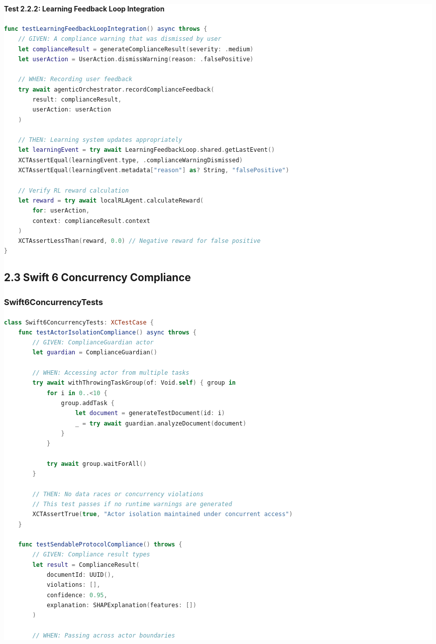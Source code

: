 #### Test 2.2.2: Learning Feedback Loop Integration
```swift
func testLearningFeedbackLoopIntegration() async throws {
    // GIVEN: A compliance warning that was dismissed by user
    let complianceResult = generateComplianceResult(severity: .medium)
    let userAction = UserAction.dismissWarning(reason: .falsePositive)
    
    // WHEN: Recording user feedback
    try await agenticOrchestrator.recordComplianceFeedback(
        result: complianceResult,
        userAction: userAction
    )
    
    // THEN: Learning system updates appropriately
    let learningEvent = try await LearningFeedbackLoop.shared.getLastEvent()
    XCTAssertEqual(learningEvent.type, .complianceWarningDismissed)
    XCTAssertEqual(learningEvent.metadata["reason"] as? String, "falsePositive")
    
    // Verify RL reward calculation
    let reward = try await localRLAgent.calculateReward(
        for: userAction,
        context: complianceResult.context
    )
    XCTAssertLessThan(reward, 0.0) // Negative reward for false positive
}
```

## 2.3 Swift 6 Concurrency Compliance

### Swift6ConcurrencyTests
```swift
class Swift6ConcurrencyTests: XCTestCase {
    func testActorIsolationCompliance() async throws {
        // GIVEN: ComplianceGuardian actor
        let guardian = ComplianceGuardian()
        
        // WHEN: Accessing actor from multiple tasks
        try await withThrowingTaskGroup(of: Void.self) { group in
            for i in 0..<10 {
                group.addTask {
                    let document = generateTestDocument(id: i)
                    _ = try await guardian.analyzeDocument(document)
                }
            }
            
            try await group.waitForAll()
        }
        
        // THEN: No data races or concurrency violations
        // This test passes if no runtime warnings are generated
        XCTAssertTrue(true, "Actor isolation maintained under concurrent access")
    }
    
    func testSendableProtocolCompliance() throws {
        // GIVEN: Compliance result types
        let result = ComplianceResult(
            documentId: UUID(),
            violations: [],
            confidence: 0.95,
            explanation: SHAPExplanation(features: [])
        )
        
        // WHEN: Passing across actor boundaries
```